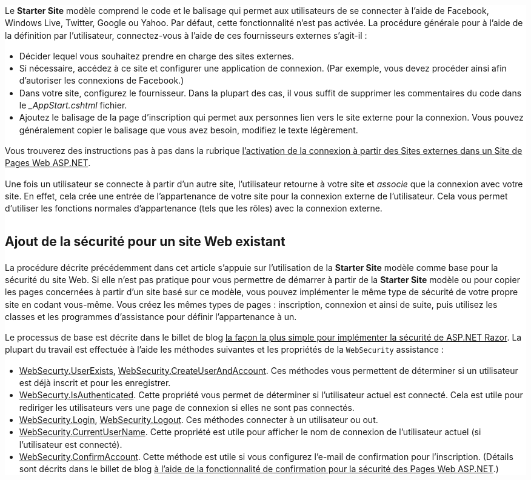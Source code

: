Le **Starter Site** modèle comprend le code et le balisage qui permet aux utilisateurs de se connecter à l’aide de Facebook, Windows Live, Twitter, Google ou Yahoo. Par défaut, cette fonctionnalité n’est pas activée. La procédure générale pour à l’aide de la définition par l’utilisateur, connectez-vous à l’aide de ces fournisseurs externes s’agit-il :

- Décider lequel vous souhaitez prendre en charge des sites externes.
- Si nécessaire, accédez à ce site et configurer une application de connexion. (Par exemple, vous devez procéder ainsi afin d’autoriser les connexions de Facebook.)
- Dans votre site, configurez le fournisseur. Dans la plupart des cas, il vous suffit de supprimer les commentaires du code dans le  *\_AppStart.cshtml* fichier.
- Ajoutez le balisage de la page d’inscription qui permet aux personnes lien vers le site externe pour la connexion. Vous pouvez généralement copier le balisage que vous avez besoin, modifiez le texte légèrement.

Vous trouverez des instructions pas à pas dans la rubrique [l’activation de la connexion à partir des Sites externes dans un Site de Pages Web ASP.NET](https://go.microsoft.com/fwlink/?LinkId=251969).

Une fois un utilisateur se connecte à partir d’un autre site, l’utilisateur retourne à votre site et *associe* que la connexion avec votre site. En effet, cela crée une entrée de l’appartenance de votre site pour la connexion externe de l’utilisateur. Cela vous permet d’utiliser les fonctions normales d’appartenance (tels que les rôles) avec la connexion externe.

## <a name="adding-security-to-an-existing-website"></a>Ajout de la sécurité pour un site Web existant

La procédure décrite précédemment dans cet article s’appuie sur l’utilisation de la **Starter Site** modèle comme base pour la sécurité du site Web. Si elle n’est pas pratique pour vous permettre de démarrer à partir de la **Starter Site** modèle ou pour copier les pages concernées à partir d’un site basé sur ce modèle, vous pouvez implémenter le même type de sécurité de votre propre site en codant vous-même. Vous créez les mêmes types de pages : inscription, connexion et ainsi de suite, puis utilisez les classes et les programmes d’assistance pour définir l’appartenance à un.

Le processus de base est décrite dans le billet de blog [la façon la plus simple pour implémenter la sécurité de ASP.NET Razor](http://mikepope.com/blog/DisplayBlog.aspx?permalink=2240). La plupart du travail est effectuée à l’aide les méthodes suivantes et les propriétés de la `WebSecurity` assistance :

- [WebSecurty.UserExists](https://msdn.microsoft.com/en-us/library/webmatrix.webdata.websecurity.userexists(v=vs.99).aspx), [WebSecurity.CreateUserAndAccount](https://msdn.microsoft.com/en-us/library/webmatrix.webdata.websecurity.createuserandaccount(v=vs.99).aspx). Ces méthodes vous permettent de déterminer si un utilisateur est déjà inscrit et pour les enregistrer.
- [WebSecurty.IsAuthenticated](https://msdn.microsoft.com/en-us/library/webmatrix.webdata.websecurity.isauthenticated(v=vs.99).aspx). Cette propriété vous permet de déterminer si l’utilisateur actuel est connecté. Cela est utile pour rediriger les utilisateurs vers une page de connexion si elles ne sont pas connectés.
- [WebSecurity.Login](https://msdn.microsoft.com/en-us/library/webmatrix.webdata.websecurity.login(v=vs.99).aspx), [WebSecurity.Logout](https://msdn.microsoft.com/en-us/library/webmatrix.webdata.websecurity.logout(v=vs.99).aspx). Ces méthodes connecter à un utilisateur ou out.
- [WebSecurity.CurrentUserName](https://msdn.microsoft.com/en-us/library/webmatrix.webdata.websecurity.currentusername(v=vs.99).aspx). Cette propriété est utile pour afficher le nom de connexion de l’utilisateur actuel (si l’utilisateur est connecté).
- [WebSecurity.ConfirmAccount](https://msdn.microsoft.com/en-us/library/gg569286(v=vs.99).aspx). Cette méthode est utile si vous configurez l’e-mail de confirmation pour l’inscription. (Détails sont décrits dans le billet de blog [à l’aide de la fonctionnalité de confirmation pour la sécurité des Pages Web ASP.NET](http://mikepope.com/blog/DisplayBlog.aspx?permalink=2267).)
